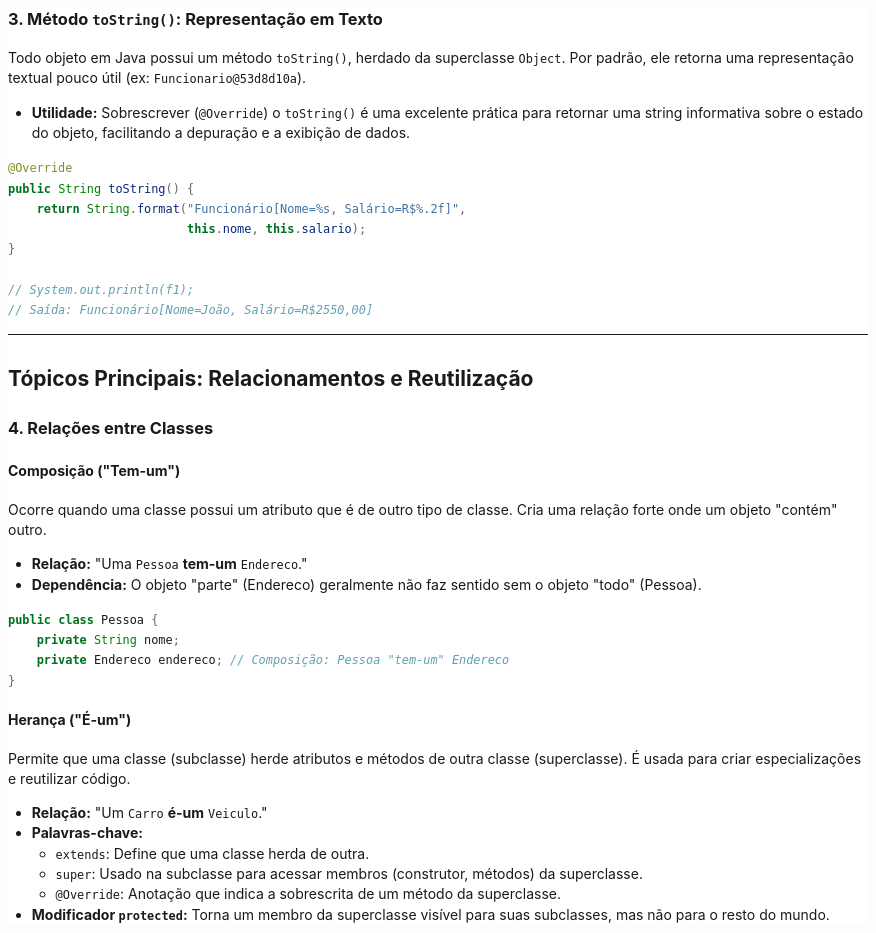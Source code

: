 ### **3. Método `toString()`: Representação em Texto**

Todo objeto em Java possui um método `toString()`, herdado da superclasse `Object`. Por padrão, ele retorna uma representação textual pouco útil (ex: `Funcionario@53d8d10a`).

  - **Utilidade:** Sobrescrever (`@Override`) o `toString()` é uma excelente prática para retornar uma string informativa sobre o estado do objeto, facilitando a depuração e a exibição de dados.



```java
@Override
public String toString() {
    return String.format("Funcionário[Nome=%s, Salário=R$%.2f]",
                         this.nome, this.salario);
}

// System.out.println(f1);
// Saída: Funcionário[Nome=João, Salário=R$2550,00]
```

-----

## **Tópicos Principais: Relacionamentos e Reutilização**

### **4. Relações entre Classes**

#### **Composição ("Tem-um")**

Ocorre quando uma classe possui um atributo que é de outro tipo de classe. Cria uma relação forte onde um objeto "contém" outro.

  - **Relação:** "Uma `Pessoa` **tem-um** `Endereco`."
  - **Dependência:** O objeto "parte" (Endereco) geralmente não faz sentido sem o objeto "todo" (Pessoa).



```java
public class Pessoa {
    private String nome;
    private Endereco endereco; // Composição: Pessoa "tem-um" Endereco
}
```

#### **Herança ("É-um")**

Permite que uma classe (subclasse) herde atributos e métodos de outra classe (superclasse). É usada para criar especializações e reutilizar código.

  - **Relação:** "Um `Carro` **é-um** `Veiculo`."
  - **Palavras-chave:**
      - `extends`: Define que uma classe herda de outra.
      - `super`: Usado na subclasse para acessar membros (construtor, métodos) da superclasse.
      - `@Override`: Anotação que indica a sobrescrita de um método da superclasse.
  - **Modificador `protected`:** Torna um membro da superclasse visível para suas subclasses, mas não para o resto do mundo.
